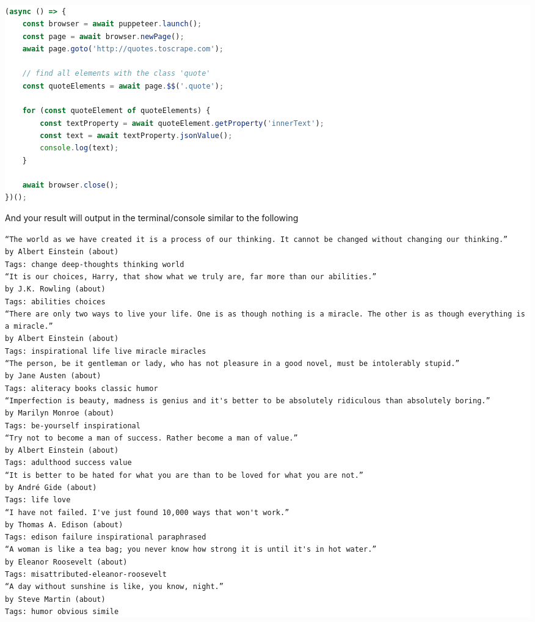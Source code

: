 ```js
(async () => {
    const browser = await puppeteer.launch();
    const page = await browser.newPage();
    await page.goto('http://quotes.toscrape.com');
    
    // find all elements with the class 'quote'
    const quoteElements = await page.$$('.quote');

    for (const quoteElement of quoteElements) {
        const textProperty = await quoteElement.getProperty('innerText');
        const text = await textProperty.jsonValue();
        console.log(text);
    }

    await browser.close();
})();
```

And your result will output in the terminal/console similar to the following

```txt
“The world as we have created it is a process of our thinking. It cannot be changed without changing our thinking.”
by Albert Einstein (about)
Tags: change deep-thoughts thinking world
“It is our choices, Harry, that show what we truly are, far more than our abilities.”
by J.K. Rowling (about)
Tags: abilities choices
“There are only two ways to live your life. One is as though nothing is a miracle. The other is as though everything is a miracle.”
by Albert Einstein (about)
Tags: inspirational life live miracle miracles
“The person, be it gentleman or lady, who has not pleasure in a good novel, must be intolerably stupid.”
by Jane Austen (about)
Tags: aliteracy books classic humor
“Imperfection is beauty, madness is genius and it's better to be absolutely ridiculous than absolutely boring.”
by Marilyn Monroe (about)
Tags: be-yourself inspirational
“Try not to become a man of success. Rather become a man of value.”
by Albert Einstein (about)
Tags: adulthood success value
“It is better to be hated for what you are than to be loved for what you are not.”
by André Gide (about)
Tags: life love
“I have not failed. I've just found 10,000 ways that won't work.”
by Thomas A. Edison (about)
Tags: edison failure inspirational paraphrased
“A woman is like a tea bag; you never know how strong it is until it's in hot water.”
by Eleanor Roosevelt (about)
Tags: misattributed-eleanor-roosevelt
“A day without sunshine is like, you know, night.”
by Steve Martin (about)
Tags: humor obvious simile
```